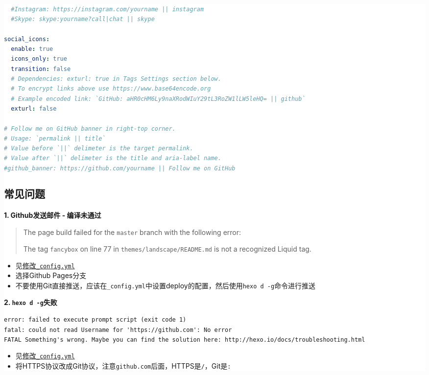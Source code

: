 ```yaml
  #Instagram: https://instagram.com/yourname || instagram
  #Skype: skype:yourname?call|chat || skype

social_icons:
  enable: true
  icons_only: true
  transition: false
  # Dependencies: exturl: true in Tags Settings section below.
  # To encrypt links above use https://www.base64encode.org
  # Example encoded link: `GitHub: aHR0cHM6Ly9naXRodWIuY29tL3RoZW1lLW5leHQ= || github`
  exturl: false

# Follow me on GitHub banner in right-top corner.
# Usage: `permalink || title`
# Value before `||` delimeter is the target permalink.
# Value after `||` delimeter is the title and aria-label name.
#github_banner: https://github.com/yourname || Follow me on GitHub
```

## 常见问题
**1. Github发送邮件 - 编译未通过**
> The page build failed for the `master` branch with the following error:
> 
> The tag `fancybox` on line 77 in `themes/landscape/README.md` is not a recognized Liquid tag. 

+ 见[修改`_config.yml`](#修改`_config.yml`)
+ 选择Github Pages分支
+ 不要使用Git直接推送，应该在`_config.yml`中设置deploy的配置，然后使用`hexo d -g`命令进行推送

**2. `hexo d -g`失败**
```text
error: failed to execute prompt script (exit code 1)
fatal: could not read Username for 'https://github.com': No error
FATAL Something's wrong. Maybe you can find the solution here: http://hexo.io/docs/troubleshooting.html
```

+ 见[修改`_config.yml`](#修改_config.yml)
+ 将HTTPS协议改成Git协议，注意`github.com`后面，HTTPS是`/`，Git是`:`